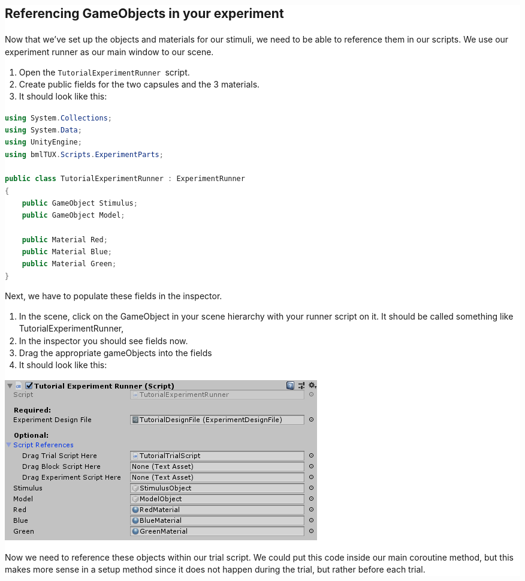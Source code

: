 ## Referencing GameObjects in your experiment

Now that we’ve set up the objects and materials for our stimuli, we need to be able to reference them in our scripts. We use our experiment runner as our main window to our scene.
1. Open the `TutorialExperimentRunner `script.
2. Create public fields for the two capsules and the 3 materials.
3. It should look like this:

```csharp
using System.Collections;
using System.Data;
using UnityEngine;
using bmlTUX.Scripts.ExperimentParts;

public class TutorialExperimentRunner : ExperimentRunner
{
    public GameObject Stimulus;
    public GameObject Model;

    public Material Red;
    public Material Blue;
    public Material Green;
}
```


Next, we have to populate these fields in the inspector.

1. In the scene, click on the GameObject in your scene hierarchy with your runner script on it. It should be called something like TutorialExperimentRunner,
2. In the inspector you should see fields now. 
3. Drag the appropriate gameObjects into the fields
4. It should look like this:

![Inspector for experiment object](assets/Tutorials/ExperimentObject.png)


Now we need to reference these objects within our trial script. We could put this code inside our main coroutine method,  but this makes more sense in a setup method since it does not happen during the trial, but rather before each trial.
